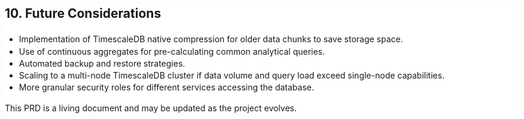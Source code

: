 ## 10. Future Considerations

*   Implementation of TimescaleDB native compression for older data chunks to save storage space.
*   Use of continuous aggregates for pre-calculating common analytical queries.
*   Automated backup and restore strategies.
*   Scaling to a multi-node TimescaleDB cluster if data volume and query load exceed single-node capabilities.
*   More granular security roles for different services accessing the database.

This PRD is a living document and may be updated as the project evolves.
